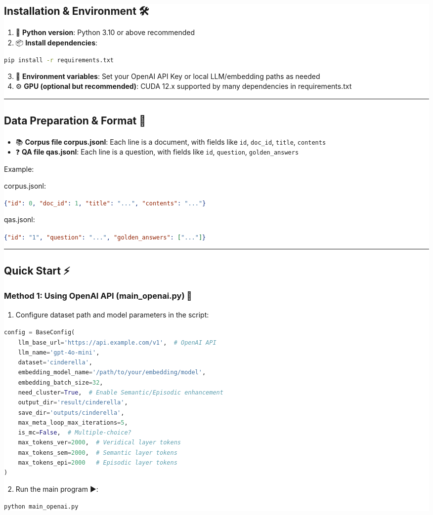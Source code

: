 
## Installation & Environment 🛠️
1. 🐍 **Python version**: Python 3.10 or above recommended
2. 📦 **Install dependencies**:
```bash
pip install -r requirements.txt
```
3. 🔑 **Environment variables**: Set your OpenAI API Key or local LLM/embedding paths as needed
4. ⚙️ **GPU (optional but recommended)**: CUDA 12.x supported by many dependencies in requirements.txt

---

## Data Preparation & Format 📄
- 📚 **Corpus file corpus.jsonl**: Each line is a document, with fields like `id`, `doc_id`, `title`, `contents`
- ❓ **QA file qas.jsonl**: Each line is a question, with fields like `id`, `question`, `golden_answers`

Example:

corpus.jsonl:
```json
{"id": 0, "doc_id": 1, "title": "...", "contents": "..."}
```
qas.jsonl:
```json
{"id": "1", "question": "...", "golden_answers": ["..."]}
```

---

## Quick Start ⚡

### Method 1: Using OpenAI API (main_openai.py) 🚀

1. Configure dataset path and model parameters in the script:
```python
config = BaseConfig(
    llm_base_url='https://api.example.com/v1',  # OpenAI API
    llm_name='gpt-4o-mini',
    dataset='cinderella',
    embedding_model_name='/path/to/your/embedding/model',
    embedding_batch_size=32,
    need_cluster=True,  # Enable Semantic/Episodic enhancement
    output_dir='result/cinderella',
    save_dir='outputs/cinderella',
    max_meta_loop_max_iterations=5,
    is_mc=False,  # Multiple-choice?
    max_tokens_ver=2000,  # Veridical layer tokens
    max_tokens_sem=2000,  # Semantic layer tokens
    max_tokens_epi=2000   # Episodic layer tokens
)
```
2. Run the main program ▶️:
```bash
python main_openai.py
```
